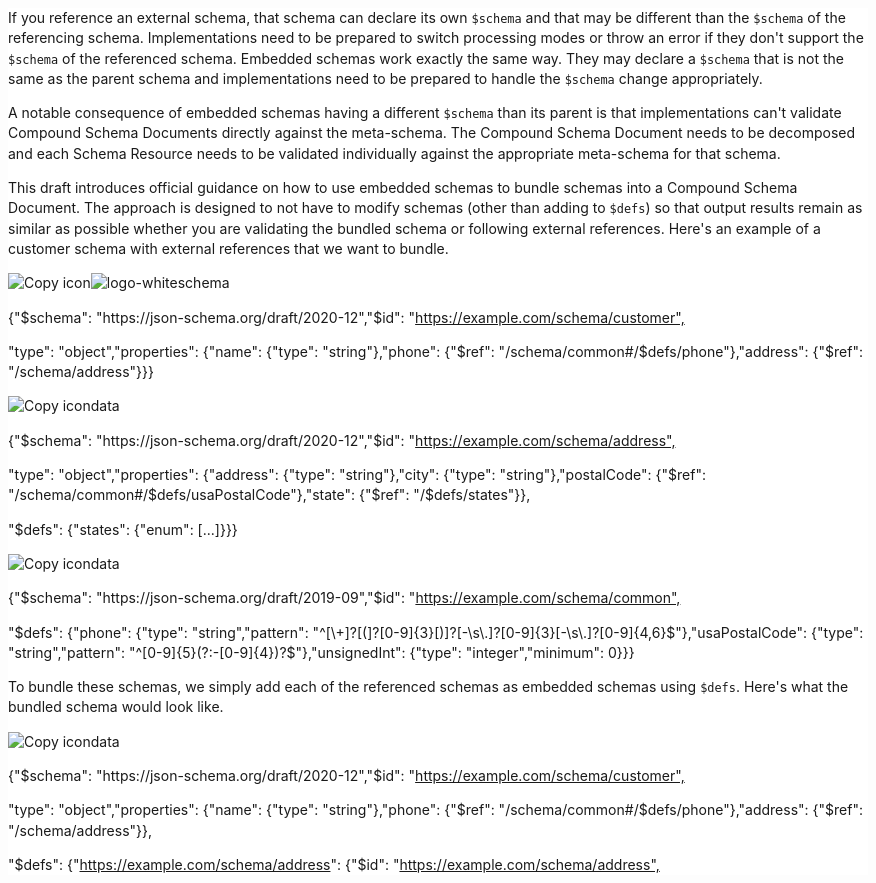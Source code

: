 If you reference an external schema, that schema can declare its own `$schema`
and that may be different than the `$schema` of the referencing schema.
Implementations need to be prepared to switch processing modes or throw an
error if they don't support the `$schema` of the referenced schema. Embedded
schemas work exactly the same way. They may declare a `$schema` that is not the
same as the parent schema and implementations need to be prepared to handle the
`$schema` change appropriately.

A notable consequence of embedded schemas having a different `$schema` than its
parent is that implementations can't validate Compound Schema Documents directly
against the meta-schema. The Compound Schema Document needs to be decomposed and
each Schema Resource needs to be validated individually against the appropriate
meta-schema for that schema.

This draft introduces official guidance on how to use embedded schemas to
bundle schemas into a Compound Schema Document. The approach is designed to not
have to modify schemas (other than adding to `$defs`) so that output results
remain as similar as possible whether you are validating the bundled schema or
following external references. Here's an example of a customer schema with
external references that we want to bundle.

![Copy icon](https://json-schema.org/icons/copy.svg)![ logo-white](https://json-schema.org/logo-white.svg)schema

{"$schema": "https://json-schema.org/draft/2020-12","$id": "https://example.com/schema/customer",﻿

"type": "object","properties": {"name": {"type": "string"},"phone": {"$ref": "/schema/common#/$defs/phone"},"address": {"$ref": "/schema/address"}}}﻿

![Copy icon](https://json-schema.org/icons/copy.svg)data

{"$schema": "https://json-schema.org/draft/2020-12","$id": "https://example.com/schema/address",﻿

"type": "object","properties": {"address": {"type": "string"},"city": {"type": "string"},"postalCode": {"$ref": "/schema/common#/$defs/usaPostalCode"},"state": {"$ref": "/$defs/states"}},﻿

"$defs": {"states": {"enum": \[...\]}}}﻿

![Copy icon](https://json-schema.org/icons/copy.svg)data

{"$schema": "https://json-schema.org/draft/2019-09","$id": "https://example.com/schema/common",﻿

"$defs": {"phone": {"type": "string","pattern": "^\[\\+\]?\[(\]?\[0-9\]{3}\[)\]?\[-\\s\\.\]?\[0-9\]{3}\[-\\s\\.\]?\[0-9\]{4,6}$"},"usaPostalCode": {"type": "string","pattern": "^\[0-9\]{5}(?:-\[0-9\]{4})?$"},"unsignedInt": {"type": "integer","minimum": 0}}}﻿

To bundle these schemas, we simply add each of the referenced schemas as
embedded schemas using `$defs`. Here's what the bundled schema would look like.

![Copy icon](https://json-schema.org/icons/copy.svg)data

{"$schema": "https://json-schema.org/draft/2020-12","$id": "https://example.com/schema/customer",﻿

"type": "object","properties": {"name": {"type": "string"},"phone": {"$ref": "/schema/common#/$defs/phone"},"address": {"$ref": "/schema/address"}},﻿

"$defs": {"https://example.com/schema/address": {"$id": "https://example.com/schema/address",﻿
